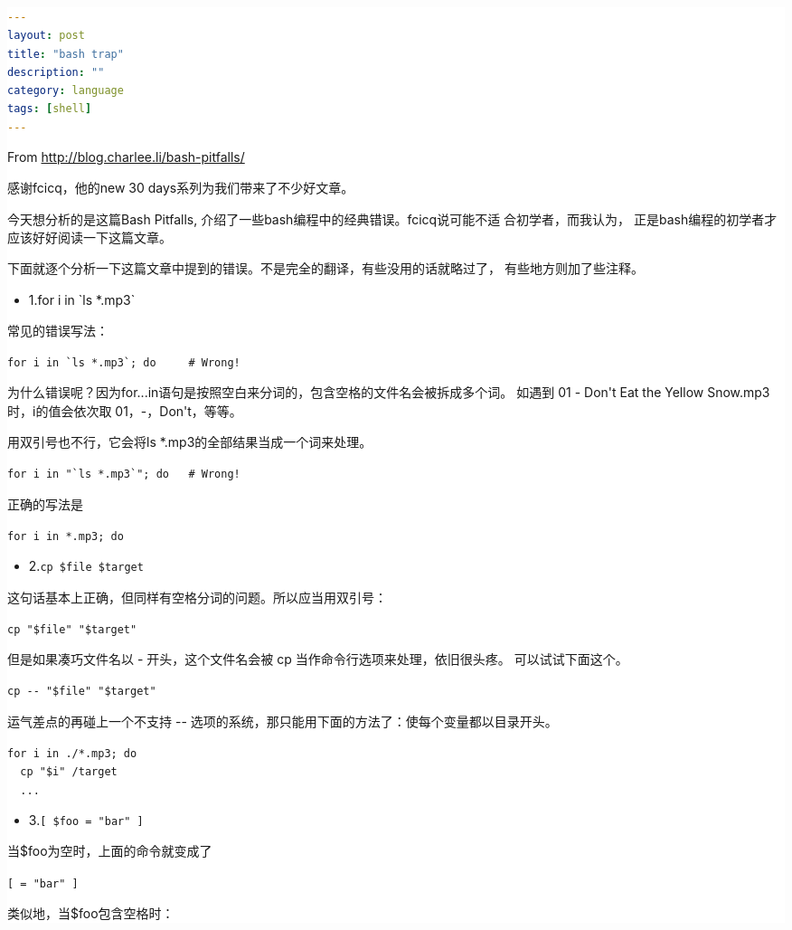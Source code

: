 ```yaml
---
layout: post
title: "bash trap"
description: ""
category: language 
tags: [shell]
---
```


From <http://blog.charlee.li/bash-pitfalls/>

感谢fcicq，他的new 30 days系列为我们带来了不少好文章。

今天想分析的是这篇Bash Pitfalls, 介绍了一些bash编程中的经典错误。fcicq说可能不适
合初学者，而我认为， 正是bash编程的初学者才应该好好阅读一下这篇文章。

下面就逐个分析一下这篇文章中提到的错误。不是完全的翻译，有些没用的话就略过了， 
有些地方则加了些注释。

* 1.for i in \`ls *.mp3\`

常见的错误写法：

    for i in `ls *.mp3`; do     # Wrong!

为什么错误呢？因为for...in语句是按照空白来分词的，包含空格的文件名会被拆成多个词。
如遇到 01 - Don't Eat the Yellow Snow.mp3 时，i的值会依次取 01，-，Don't，等等。

用双引号也不行，它会将ls *.mp3的全部结果当成一个词来处理。

    for i in "`ls *.mp3`"; do   # Wrong!

正确的写法是

    for i in *.mp3; do

* 2.`cp $file $target`

这句话基本上正确，但同样有空格分词的问题。所以应当用双引号：

    cp "$file" "$target"

但是如果凑巧文件名以 - 开头，这个文件名会被 cp 当作命令行选项来处理，依旧很头疼。
可以试试下面这个。

    cp -- "$file" "$target"

运气差点的再碰上一个不支持 -- 选项的系统，那只能用下面的方法了：使每个变量都以目录开头。

    for i in ./*.mp3; do
      cp "$i" /target
      ...

* 3.`[ $foo = "bar" ]`

当$foo为空时，上面的命令就变成了

    [ = "bar" ]

类似地，当$foo包含空格时：
